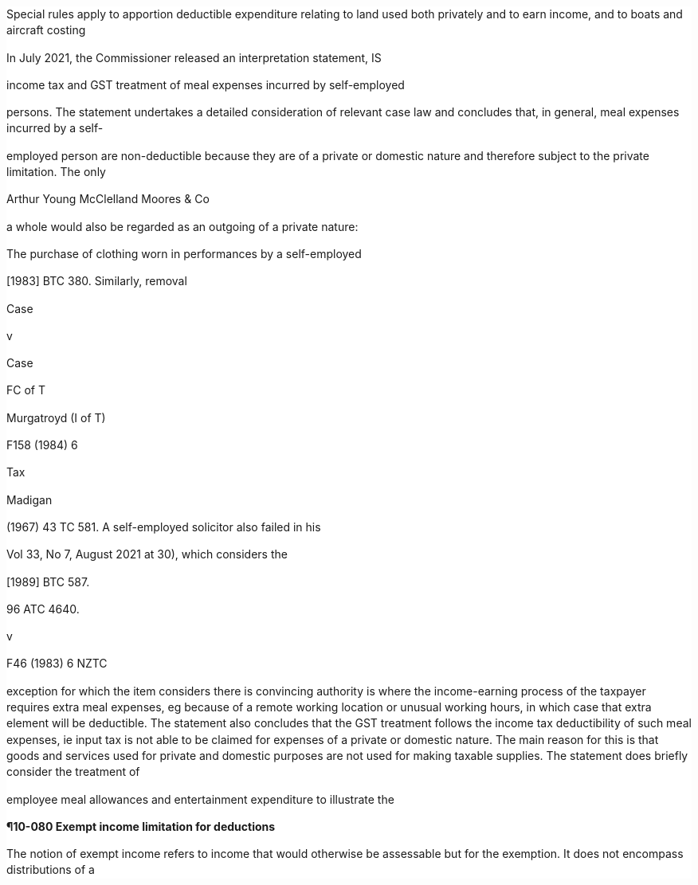 Special rules apply to apportion deductible expenditure relating to land used both privately and to earn income, and to boats and aircraft costing

In July 2021, the Commissioner released an interpretation statement, IS

income tax and GST treatment of meal expenses incurred by self-employed

persons. The statement undertakes a detailed consideration of relevant case law and concludes that, in general, meal expenses incurred by a self-

employed person are non-deductible because they are of a private or domestic nature and therefore subject to the private limitation. The only

Arthur Young McClelland Moores & Co

a whole would also be regarded as an outgoing of a private nature:

The purchase of clothing worn in performances by a self-employed

[1983] BTC 380. Similarly, removal

Case

v

Case

FC of T

Murgatroyd (I of T)

F158 (1984) 6

Tax

Madigan

(1967) 43 TC 581. A self-employed solicitor also failed in his

Vol 33, No 7, August 2021 at 30), which considers the

[1989] BTC 587.

96 ATC 4640.

v

F46 (1983) 6 NZTC

exception for which the item considers there is convincing authority is where the income-earning process of the taxpayer requires extra meal expenses, eg because of a remote working location or unusual working hours, in which case that extra element will be deductible. The statement also concludes that the GST treatment follows the income tax deductibility of such meal expenses, ie input tax is not able to be claimed for expenses of a private or domestic nature. The main reason for this is that goods and services used for private and domestic purposes are not used for making taxable supplies. The statement does briefly consider the treatment of

employee meal allowances and entertainment expenditure to illustrate the

<span id="page-42-0"></span>**¶10-080 Exempt income limitation for deductions**

The notion of exempt income refers to income that would otherwise be assessable but for the exemption. It does not encompass distributions of a
